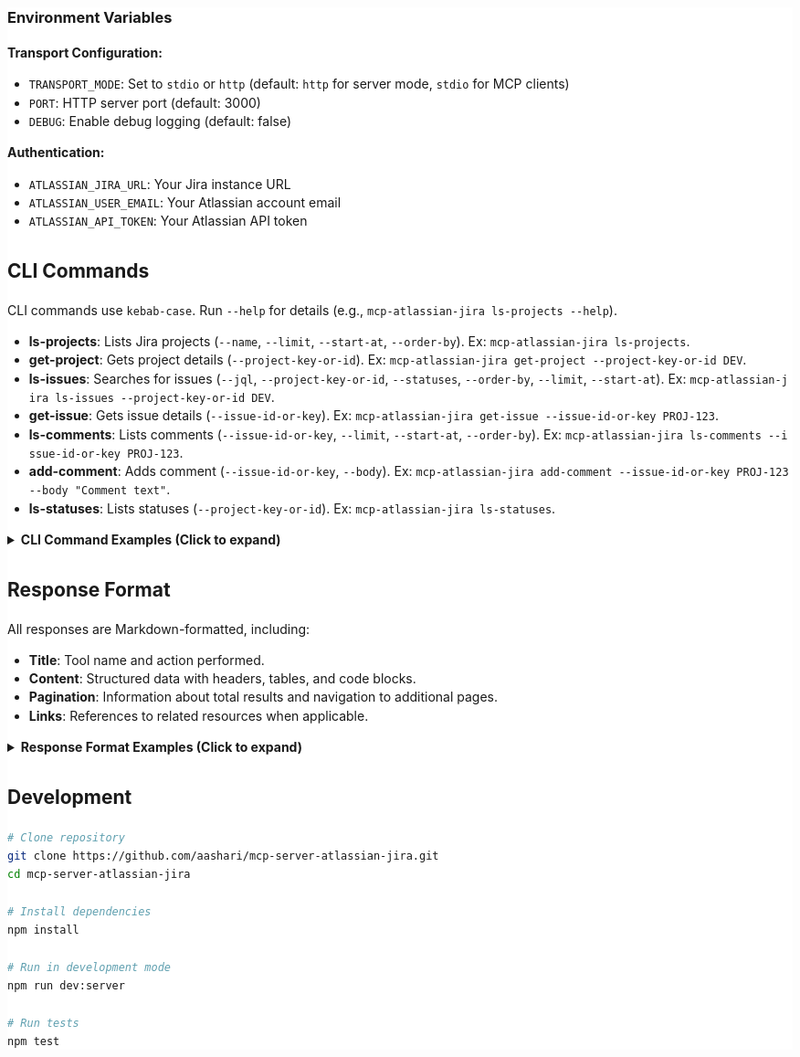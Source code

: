 ### Environment Variables

**Transport Configuration:**
- `TRANSPORT_MODE`: Set to `stdio` or `http` (default: `http` for server mode, `stdio` for MCP clients)
- `PORT`: HTTP server port (default: 3000)
- `DEBUG`: Enable debug logging (default: false)

**Authentication:**
- `ATLASSIAN_JIRA_URL`: Your Jira instance URL
- `ATLASSIAN_USER_EMAIL`: Your Atlassian account email
- `ATLASSIAN_API_TOKEN`: Your Atlassian API token

## CLI Commands

CLI commands use `kebab-case`. Run `--help` for details (e.g., `mcp-atlassian-jira ls-projects --help`).

- **ls-projects**: Lists Jira projects (`--name`, `--limit`, `--start-at`, `--order-by`). Ex: `mcp-atlassian-jira ls-projects`.
- **get-project**: Gets project details (`--project-key-or-id`). Ex: `mcp-atlassian-jira get-project --project-key-or-id DEV`.
- **ls-issues**: Searches for issues (`--jql`, `--project-key-or-id`, `--statuses`, `--order-by`, `--limit`, `--start-at`). Ex: `mcp-atlassian-jira ls-issues --project-key-or-id DEV`.
- **get-issue**: Gets issue details (`--issue-id-or-key`). Ex: `mcp-atlassian-jira get-issue --issue-id-or-key PROJ-123`.
- **ls-comments**: Lists comments (`--issue-id-or-key`, `--limit`, `--start-at`, `--order-by`). Ex: `mcp-atlassian-jira ls-comments --issue-id-or-key PROJ-123`.
- **add-comment**: Adds comment (`--issue-id-or-key`, `--body`). Ex: `mcp-atlassian-jira add-comment --issue-id-or-key PROJ-123 --body "Comment text"`.
- **ls-statuses**: Lists statuses (`--project-key-or-id`). Ex: `mcp-atlassian-jira ls-statuses`.

<details><summary><b>CLI Command Examples (Click to expand)</b></summary></details>

## Response Format

All responses are Markdown-formatted, including:

- **Title**: Tool name and action performed.
- **Content**: Structured data with headers, tables, and code blocks.
- **Pagination**: Information about total results and navigation to additional pages.
- **Links**: References to related resources when applicable.

<details><summary><b>Response Format Examples (Click to expand)</b></summary></details>

## Development

```bash
# Clone repository
git clone https://github.com/aashari/mcp-server-atlassian-jira.git
cd mcp-server-atlassian-jira

# Install dependencies
npm install

# Run in development mode
npm run dev:server

# Run tests
npm test
```
